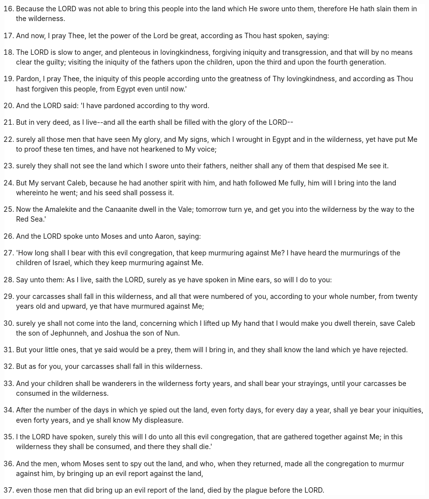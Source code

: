 16. Because the LORD was not able to bring this people into the land which He swore unto them, therefore He hath slain them in the wilderness.

17. And now, I pray Thee, let the power of the Lord be great, according as Thou hast spoken, saying:

18. The LORD is slow to anger, and plenteous in lovingkindness, forgiving iniquity and transgression, and that will by no means clear the guilty; visiting the iniquity of the fathers upon the children, upon the third and upon the fourth generation.

19. Pardon, I pray Thee, the iniquity of this people according unto the greatness of Thy lovingkindness, and according as Thou hast forgiven this people, from Egypt even until now.'

20. And the LORD said: 'I have pardoned according to thy word.

21. But in very deed, as I live--and all the earth shall be filled with the glory of the LORD--

22. surely all those men that have seen My glory, and My signs, which I wrought in Egypt and in the wilderness, yet have put Me to proof these ten times, and have not hearkened to My voice;

23. surely they shall not see the land which I swore unto their fathers, neither shall any of them that despised Me see it.

24. But My servant Caleb, because he had another spirit with him, and hath followed Me fully, him will I bring into the land whereinto he went; and his seed shall possess it.

25. Now the Amalekite and the Canaanite dwell in the Vale; tomorrow turn ye, and get you into the wilderness by the way to the Red Sea.'

26. And the LORD spoke unto Moses and unto Aaron, saying:

27. 'How long shall I bear with this evil congregation, that keep murmuring against Me? I have heard the murmurings of the children of Israel, which they keep murmuring against Me.

28. Say unto them: As I live, saith the LORD, surely as ye have spoken in Mine ears, so will I do to you:

29. your carcasses shall fall in this wilderness, and all that were numbered of you, according to your whole number, from twenty years old and upward, ye that have murmured against Me;

30. surely ye shall not come into the land, concerning which I lifted up My hand that I would make you dwell therein, save Caleb the son of Jephunneh, and Joshua the son of Nun.

31. But your little ones, that ye said would be a prey, them will I bring in, and they shall know the land which ye have rejected.

32. But as for you, your carcasses shall fall in this wilderness.

33. And your children shall be wanderers in the wilderness forty years, and shall bear your strayings, until your carcasses be consumed in the wilderness.

34. After the number of the days in which ye spied out the land, even forty days, for every day a year, shall ye bear your iniquities, even forty years, and ye shall know My displeasure.

35. I the LORD have spoken, surely this will I do unto all this evil congregation, that are gathered together against Me; in this wilderness they shall be consumed, and there they shall die.'

36. And the men, whom Moses sent to spy out the land, and who, when they returned, made all the congregation to murmur against him, by bringing up an evil report against the land,

37. even those men that did bring up an evil report of the land, died by the plague before the LORD.
